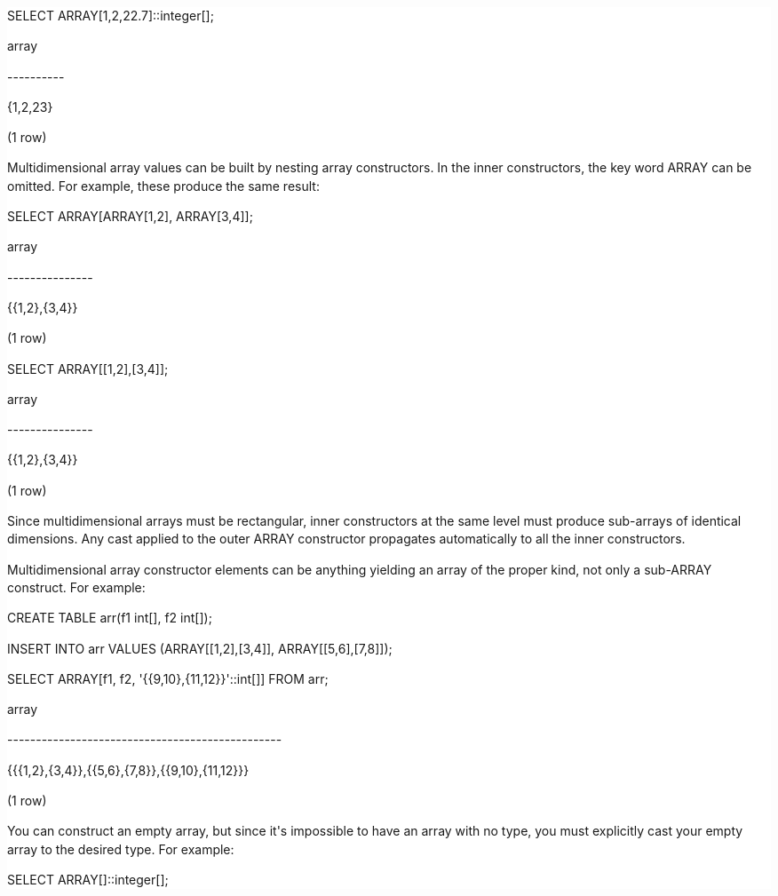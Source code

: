 SELECT ARRAY\[1,2,22.7\]::integer\[\];

array

\----------

{1,2,23}

(1 row)

Multidimensional array values can be built by nesting array
constructors. In the inner constructors, the key word ARRAY can be
omitted. For example, these produce the same result:

SELECT ARRAY\[ARRAY\[1,2\], ARRAY\[3,4\]\];

array

\---------------

{{1,2},{3,4}}

(1 row)

SELECT ARRAY\[\[1,2\],\[3,4\]\];

array

\---------------

{{1,2},{3,4}}

(1 row)

Since multidimensional arrays must be rectangular, inner constructors at
the same level must produce sub-arrays of identical dimensions. Any cast
applied to the outer ARRAY constructor propagates automatically to all
the inner constructors.

Multidimensional array constructor elements can be anything yielding an
array of the proper kind, not only a sub-ARRAY construct. For example:

CREATE TABLE arr(f1 int\[\], f2 int\[\]);

INSERT INTO arr VALUES (ARRAY\[\[1,2\],\[3,4\]\],
ARRAY\[\[5,6\],\[7,8\]\]);

SELECT ARRAY\[f1, f2, '{{9,10},{11,12}}'::int\[\]\] FROM arr;

array

\------------------------------------------------

{{{1,2},{3,4}},{{5,6},{7,8}},{{9,10},{11,12}}}

(1 row)

You can construct an empty array, but since it's impossible to have an
array with no type, you must explicitly cast your empty array to the
desired type. For example:

SELECT ARRAY\[\]::integer\[\];
